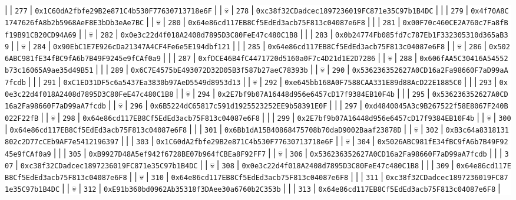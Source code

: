 |  | `277` | `0x1C60dA2fbfe29B2e871C4b530F77630713718e6F` |
| 💀 | `278` | `0xc38f32CDadcec1897236019FC871e35C97b1B4DC` |
|  | `279` | `0x4f70A8C1747626fA8b2b5968AeF8E3bDb3eAe7BC` |
| 💀 | `280` | `0x64e86cd117EB8Cf5EdEd3acb75F813c04087e6F8` |
|  | `281` | `0x00F70c460CE2A760c7Fa8fBf19B91CB20CD94A69` |
| 💀 | `282` | `0x0e3c22d4f018A2408d7895D3C80FeE47c480C1B8` |
|  | `283` | `0x0b24774Fb085fd7c787Eb1F332305310d365aB39` |
| 💀 | `284` | `0x90EbC1E7E926cDa21347A4CF4Fe6e5E194dbf121` |
|  | `285` | `0x64e86cd117EB8Cf5EdEd3acb75F813c04087e6F8` |
| 💀 | `286` | `0x5026ABC981fE34fBC9fA6b7B49F9245e9fCAf0a9` |
|  | `287` | `0xfDCE46B4fC4471720d5160a0F7c4D21d1E2D7286` |
| 💀 | `288` | `0x606fAA5C30416A54552b73c16065A9ae35d49B51` |
|  | `289` | `0x6C7E4575bE493072D32D05B3f587b27aeC78393b` |
| 💀 | `290` | `0x536236352627A0CD16a2Fa98660F7aD99aA7fcdb` |
|  | `291` | `0xC1ED31DF5c6a5437Ea3830b97AeD5549d8953d13` |
| 💀 | `292` | `0xe645bb168A0F7588CAA331E89d88AcD22E1885C0` |
|  | `293` | `0x0e3c22d4f018A2408d7895D3C80FeE47c480C1B8` |
| 💀 | `294` | `0x2E7bf9b07A16448d956e6457cD17f9384EB10F4b` |
|  | `295` | `0x536236352627A0CD16a2Fa98660F7aD99aA7fcdb` |
| 💀 | `296` | `0x6B5224dC65817c591d1925523252EE9b58391E0F` |
|  | `297` | `0xd4840045A3c9B267522f58E8067F240B022F22fB` |
| 💀 | `298` | `0x64e86cd117EB8Cf5EdEd3acb75F813c04087e6F8` |
|  | `299` | `0x2E7bf9b07A16448d956e6457cD17f9384EB10F4b` |
| 💀 | `300` | `0x64e86cd117EB8Cf5EdEd3acb75F813c04087e6F8` |
|  | `301` | `0x6Bb1dA15B40868475708b70daD9002Baaf23878D` |
| 💀 | `302` | `0xB3c64a8318131802c2D77cCEb9AF7e5412196397` |
|  | `303` | `0x1C60dA2fbfe29B2e871C4b530F77630713718e6F` |
| 💀 | `304` | `0x5026ABC981fE34fBC9fA6b7B49F9245e9fCAf0a9` |
|  | `305` | `0xB9927D48A5ef942f6728BE07b964fCBEa8F92FF7` |
| 💀 | `306` | `0x536236352627A0CD16a2Fa98660F7aD99aA7fcdb` |
|  | `307` | `0xc38f32CDadcec1897236019FC871e35C97b1B4DC` |
| 💀 | `308` | `0x0e3c22d4f018A2408d7895D3C80FeE47c480C1B8` |
|  | `309` | `0x64e86cd117EB8Cf5EdEd3acb75F813c04087e6F8` |
| 💀 | `310` | `0x64e86cd117EB8Cf5EdEd3acb75F813c04087e6F8` |
|  | `311` | `0xc38f32CDadcec1897236019FC871e35C97b1B4DC` |
| 💀 | `312` | `0xE91b360bd0962Ab35318f3DAee30a6760b2C353b` |
|  | `313` | `0x64e86cd117EB8Cf5EdEd3acb75F813c04087e6F8` |